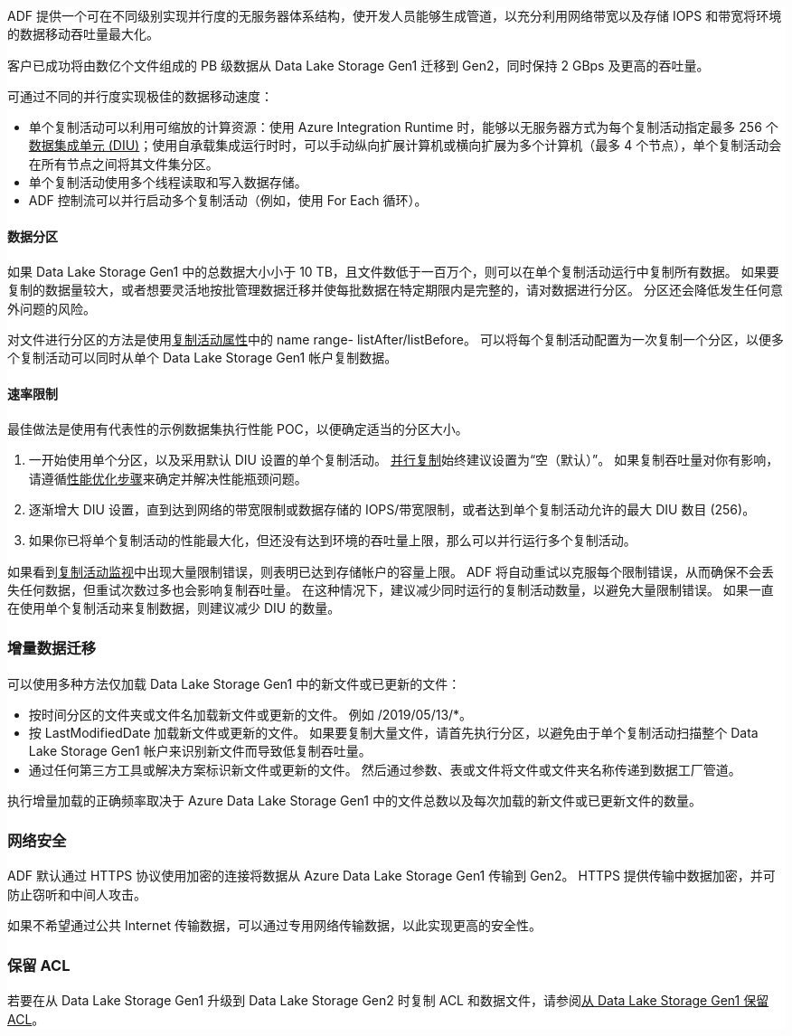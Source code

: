 ADF 提供一个可在不同级别实现并行度的无服务器体系结构，使开发人员能够生成管道，以充分利用网络带宽以及存储 IOPS 和带宽将环境的数据移动吞吐量最大化。 

客户已成功将由数亿个文件组成的 PB 级数据从 Data Lake Storage Gen1 迁移到 Gen2，同时保持 2 GBps 及更高的吞吐量。

可通过不同的并行度实现极佳的数据移动速度：

- 单个复制活动可以利用可缩放的计算资源：使用 Azure Integration Runtime 时，能够以无服务器方式为每个复制活动指定最多 256 个[数据集成单元 (DIU)](copy-activity-performance-features.md#data-integration-units)；使用自承载集成运行时时，可以手动纵向扩展计算机或横向扩展为多个计算机（最多 4 个节点），单个复制活动会在所有节点之间将其文件集分区。
- 单个复制活动使用多个线程读取和写入数据存储。
- ADF 控制流可以并行启动多个复制活动（例如，使用 For Each 循环）。

#### <a name="data-partitions"></a>数据分区

如果 Data Lake Storage Gen1 中的总数据大小小于 10 TB，且文件数低于一百万个，则可以在单个复制活动运行中复制所有数据。 如果要复制的数据量较大，或者想要灵活地按批管理数据迁移并使每批数据在特定期限内是完整的，请对数据进行分区。 分区还会降低发生任何意外问题的风险。 

对文件进行分区的方法是使用[复制活动属性](connector-azure-data-lake-store.md#copy-activity-properties)中的 name range- listAfter/listBefore。 可以将每个复制活动配置为一次复制一个分区，以便多个复制活动可以同时从单个 Data Lake Storage Gen1 帐户复制数据。


#### <a name="rate-limiting"></a>速率限制 

最佳做法是使用有代表性的示例数据集执行性能 POC，以便确定适当的分区大小。

1. 一开始使用单个分区，以及采用默认 DIU 设置的单个复制活动。 [并行复制](copy-activity-performance-features.md#parallel-copy)始终建议设置为“空（默认）”。 如果复制吞吐量对你有影响，请遵循[性能优化步骤](copy-activity-performance.md#performance-tuning-steps)来确定并解决性能瓶颈问题。 

2. 逐渐增大 DIU 设置，直到达到网络的带宽限制或数据存储的 IOPS/带宽限制，或者达到单个复制活动允许的最大 DIU 数目 (256)。 

3. 如果你已将单个复制活动的性能最大化，但还没有达到环境的吞吐量上限，那么可以并行运行多个复制活动。  

如果看到[复制活动监视](copy-activity-monitoring.md#monitor-visually)中出现大量限制错误，则表明已达到存储帐户的容量上限。 ADF 将自动重试以克服每个限制错误，从而确保不会丢失任何数据，但重试次数过多也会影响复制吞吐量。 在这种情况下，建议减少同时运行的复制活动数量，以避免大量限制错误。 如果一直在使用单个复制活动来复制数据，则建议减少 DIU 的数量。


### <a name="delta-data-migration"></a>增量数据迁移

可以使用多种方法仅加载 Data Lake Storage Gen1 中的新文件或已更新的文件：

- 按时间分区的文件夹或文件名加载新文件或更新的文件。 例如 /2019/05/13/*。
- 按 LastModifiedDate 加载新文件或更新的文件。 如果要复制大量文件，请首先执行分区，以避免由于单个复制活动扫描整个 Data Lake Storage Gen1 帐户来识别新文件而导致低复制吞吐量。 
- 通过任何第三方工具或解决方案标识新文件或更新的文件。 然后通过参数、表或文件将文件或文件夹名称传递到数据工厂管道。 

执行增量加载的正确频率取决于 Azure Data Lake Storage Gen1 中的文件总数以及每次加载的新文件或已更新文件的数量。 

### <a name="network-security"></a>网络安全

ADF 默认通过 HTTPS 协议使用加密的连接将数据从 Azure Data Lake Storage Gen1 传输到 Gen2。 HTTPS 提供传输中数据加密，并可防止窃听和中间人攻击。

如果不希望通过公共 Internet 传输数据，可以通过专用网络传输数据，以此实现更高的安全性。

### <a name="preserve-acls"></a>保留 ACL

若要在从 Data Lake Storage Gen1 升级到 Data Lake Storage Gen2 时复制 ACL 和数据文件，请参阅[从 Data Lake Storage Gen1 保留 ACL](connector-azure-data-lake-storage.md#preserve-acls)。 

